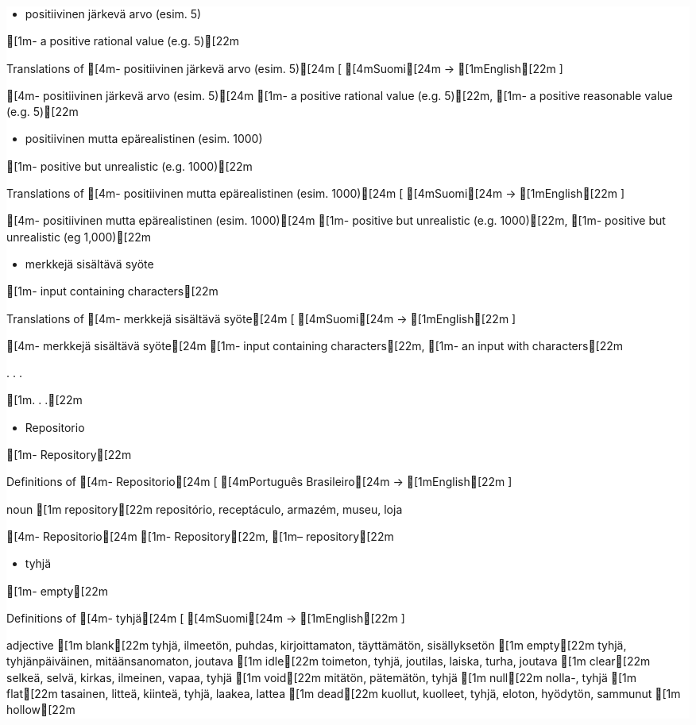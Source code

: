 - positiivinen järkevä arvo (esim. 5)

[1m- a positive rational value (e.g. 5)[22m

Translations of [4m- positiivinen järkevä arvo (esim. 5)[24m
[ [4mSuomi[24m -> [1mEnglish[22m ]

[4m- positiivinen järkevä arvo (esim. 5)[24m
    [1m- a positive rational value (e.g. 5)[22m, [1m- a positive reasonable value (e.g. 5)[22m

- positiivinen mutta epärealistinen (esim. 1000)

[1m- positive but unrealistic (e.g. 1000)[22m

Translations of [4m- positiivinen mutta epärealistinen (esim. 1000)[24m
[ [4mSuomi[24m -> [1mEnglish[22m ]

[4m- positiivinen mutta epärealistinen (esim. 1000)[24m
    [1m- positive but unrealistic (e.g. 1000)[22m, [1m- positive but unrealistic (eg 1,000)[22m

- merkkejä sisältävä syöte

[1m- input containing characters[22m

Translations of [4m- merkkejä sisältävä syöte[24m
[ [4mSuomi[24m -> [1mEnglish[22m ]

[4m- merkkejä sisältävä syöte[24m
    [1m- input containing characters[22m, [1m- an input with characters[22m

. . .

[1m. . .[22m

- Repositorio

[1m- Repository[22m

Definitions of [4m- Repositorio[24m
[ [4mPortuguês Brasileiro[24m -> [1mEnglish[22m ]

noun
[1m    repository[22m
        repositório, receptáculo, armazém, museu, loja

[4m- Repositorio[24m
    [1m- Repository[22m, [1m– repository[22m

- tyhjä

[1m- empty[22m

Definitions of [4m- tyhjä[24m
[ [4mSuomi[24m -> [1mEnglish[22m ]

adjective
[1m    blank[22m
        tyhjä, ilmeetön, puhdas, kirjoittamaton, täyttämätön, sisällyksetön
[1m    empty[22m
        tyhjä, tyhjänpäiväinen, mitäänsanomaton, joutava
[1m    idle[22m
        toimeton, tyhjä, joutilas, laiska, turha, joutava
[1m    clear[22m
        selkeä, selvä, kirkas, ilmeinen, vapaa, tyhjä
[1m    void[22m
        mitätön, pätemätön, tyhjä
[1m    null[22m
        nolla-, tyhjä
[1m    flat[22m
        tasainen, litteä, kiinteä, tyhjä, laakea, lattea
[1m    dead[22m
        kuollut, kuolleet, tyhjä, eloton, hyödytön, sammunut
[1m    hollow[22m